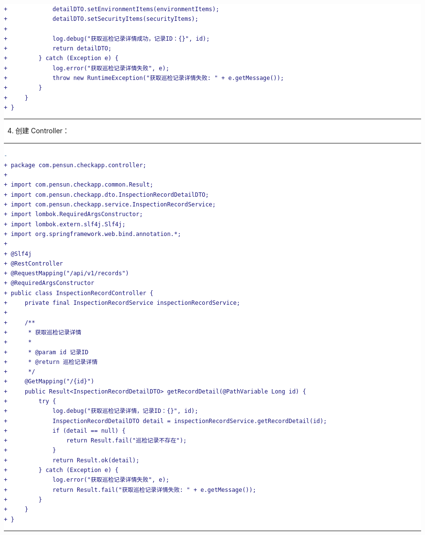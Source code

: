 ```diff
+             detailDTO.setEnvironmentItems(environmentItems);
+             detailDTO.setSecurityItems(securityItems);
+ 
+             log.debug("获取巡检记录详情成功，记录ID：{}", id);
+             return detailDTO;
+         } catch (Exception e) {
+             log.error("获取巡检记录详情失败", e);
+             throw new RuntimeException("获取巡检记录详情失败: " + e.getMessage());
+         }
+     }
+ } 
```

---

4. 创建 Controller：

---

```diff
- 
+ package com.pensun.checkapp.controller;
+ 
+ import com.pensun.checkapp.common.Result;
+ import com.pensun.checkapp.dto.InspectionRecordDetailDTO;
+ import com.pensun.checkapp.service.InspectionRecordService;
+ import lombok.RequiredArgsConstructor;
+ import lombok.extern.slf4j.Slf4j;
+ import org.springframework.web.bind.annotation.*;
+ 
+ @Slf4j
+ @RestController
+ @RequestMapping("/api/v1/records")
+ @RequiredArgsConstructor
+ public class InspectionRecordController {
+     private final InspectionRecordService inspectionRecordService;
+ 
+     /**
+      * 获取巡检记录详情
+      *
+      * @param id 记录ID
+      * @return 巡检记录详情
+      */
+     @GetMapping("/{id}")
+     public Result<InspectionRecordDetailDTO> getRecordDetail(@PathVariable Long id) {
+         try {
+             log.debug("获取巡检记录详情，记录ID：{}", id);
+             InspectionRecordDetailDTO detail = inspectionRecordService.getRecordDetail(id);
+             if (detail == null) {
+                 return Result.fail("巡检记录不存在");
+             }
+             return Result.ok(detail);
+         } catch (Exception e) {
+             log.error("获取巡检记录详情失败", e);
+             return Result.fail("获取巡检记录详情失败: " + e.getMessage());
+         }
+     }
+ } 
```

---